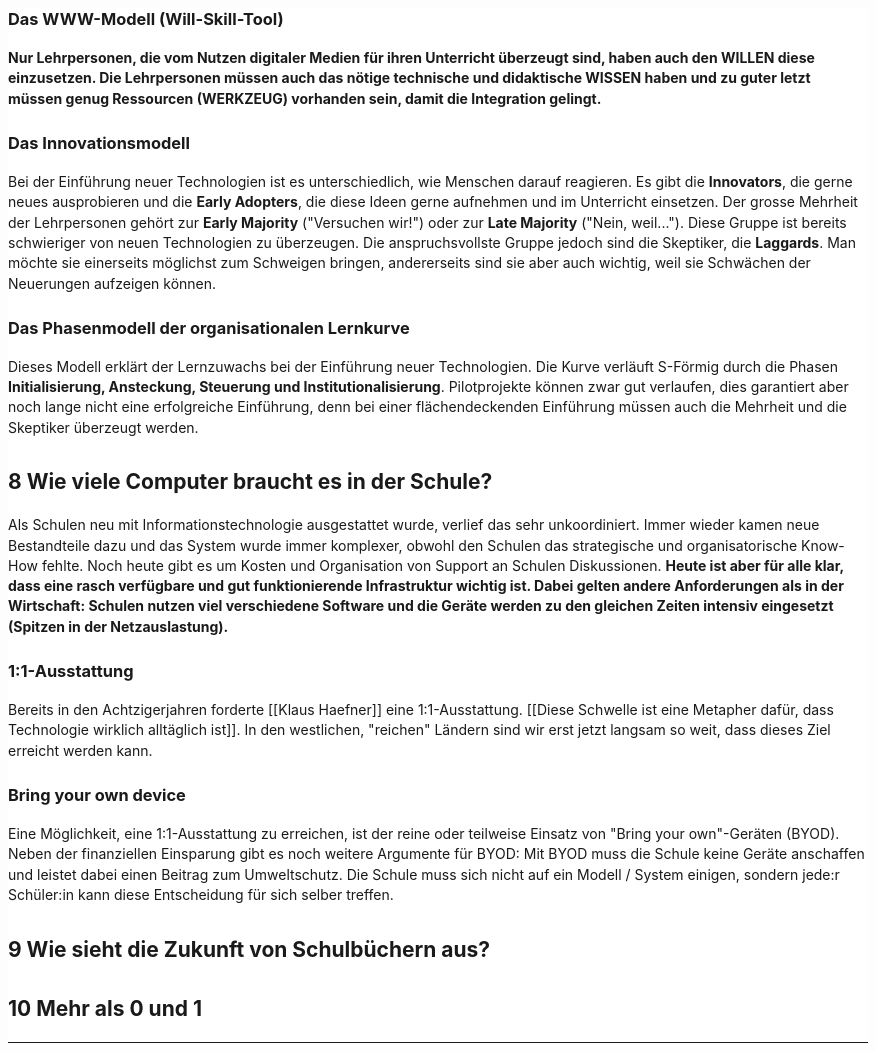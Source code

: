 ### Das WWW-Modell (Will-Skill-Tool)
**Nur Lehrpersonen, die vom Nutzen digitaler Medien für ihren Unterricht überzeugt sind, haben auch den WILLEN diese einzusetzen. Die Lehrpersonen müssen auch das nötige technische und didaktische WISSEN haben und zu guter letzt müssen genug Ressourcen (WERKZEUG) vorhanden sein, damit die Integration gelingt.**

### Das Innovationsmodell
Bei der Einführung neuer Technologien ist es unterschiedlich, wie Menschen darauf reagieren. Es gibt die **Innovators**, die gerne neues ausprobieren und die **Early Adopters**, die diese Ideen gerne aufnehmen und im Unterricht einsetzen. Der grosse Mehrheit der Lehrpersonen gehört zur **Early Majority** ("Versuchen wir!") oder zur **Late Majority** ("Nein, weil..."). Diese Gruppe ist bereits schwieriger von neuen Technologien zu überzeugen. Die anspruchsvollste Gruppe jedoch sind die Skeptiker, die **Laggards**. Man möchte sie einerseits möglichst zum Schweigen bringen, andererseits sind sie aber auch wichtig, weil sie Schwächen der Neuerungen aufzeigen können.

### Das Phasenmodell der organisationalen Lernkurve
Dieses Modell erklärt der Lernzuwachs bei der Einführung neuer Technologien. Die Kurve verläuft S-Förmig durch die Phasen **Initialisierung, Ansteckung, Steuerung und Institutionalisierung**. Pilotprojekte können zwar gut verlaufen, dies garantiert aber noch lange nicht eine erfolgreiche Einführung, denn bei einer flächendeckenden Einführung müssen auch die Mehrheit und die Skeptiker überzeugt werden.

## 8 Wie viele Computer braucht es in der Schule?
Als Schulen neu mit Informationstechnologie ausgestattet wurde, verlief das sehr unkoordiniert. Immer wieder kamen neue Bestandteile dazu und das System wurde immer komplexer, obwohl den Schulen das strategische und organisatorische Know-How fehlte. Noch heute gibt es um Kosten und Organisation von Support an Schulen Diskussionen.
**Heute ist aber für alle klar, dass eine rasch verfügbare und gut funktionierende Infrastruktur wichtig ist. Dabei gelten andere Anforderungen als in der Wirtschaft: Schulen nutzen viel verschiedene Software und die Geräte werden zu den gleichen Zeiten intensiv eingesetzt (Spitzen in der Netzauslastung).**

### 1:1-Ausstattung
Bereits in den Achtzigerjahren forderte [[Klaus Haefner]] eine 1:1-Ausstattung. [[Diese Schwelle ist eine Metapher dafür, dass Technologie wirklich alltäglich ist]]. 
In den westlichen, "reichen" Ländern sind wir erst jetzt langsam so weit, dass dieses Ziel erreicht werden kann.

### Bring your own device
Eine Möglichkeit, eine 1:1-Ausstattung zu erreichen, ist der reine oder teilweise Einsatz von "Bring your own"-Geräten (BYOD). Neben der finanziellen Einsparung gibt es noch weitere Argumente für BYOD: Mit BYOD muss die Schule keine Geräte anschaffen und leistet dabei einen Beitrag zum Umweltschutz. Die Schule muss sich nicht auf ein Modell / System einigen, sondern jede:r Schüler:in kann diese Entscheidung für sich selber treffen.

## 9 Wie sieht die Zukunft von Schulbüchern aus?

## 10 Mehr als 0 und 1

---